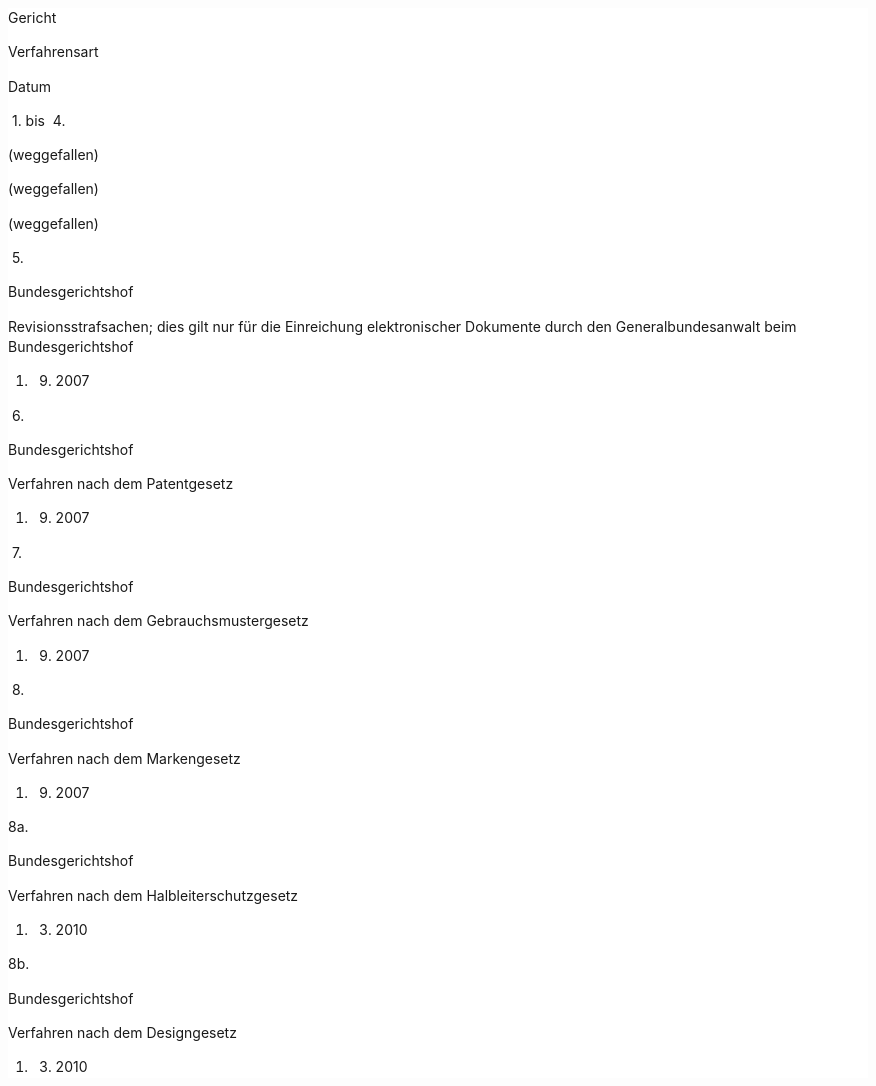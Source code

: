 Gericht

Verfahrensart

Datum

 1.
bis
 4.

(weggefallen)

(weggefallen)

(weggefallen)

 5.

Bundesgerichtshof

Revisionsstrafsachen; dies gilt nur für die Einreichung elektronischer Dokumente durch den Generalbundesanwalt beim Bundesgerichtshof

1. 9. 2007

 6.

Bundesgerichtshof

Verfahren nach dem Patentgesetz

1. 9. 2007

 7.

Bundesgerichtshof

Verfahren nach dem Gebrauchsmustergesetz

1. 9. 2007

 8.

Bundesgerichtshof

Verfahren nach dem Markengesetz

1. 9. 2007

8a.

Bundesgerichtshof

Verfahren nach dem Halbleiterschutzgesetz

1. 3. 2010

8b.

Bundesgerichtshof

Verfahren nach dem Designgesetz

1. 3. 2010
